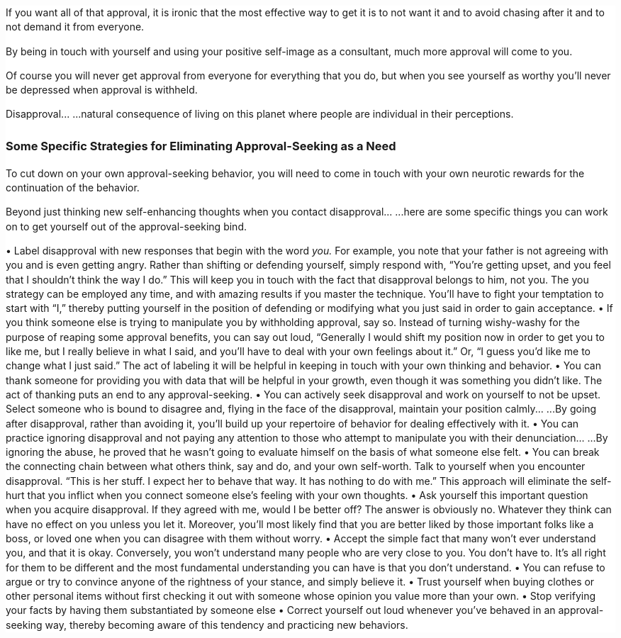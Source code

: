 If you want all of that approval, it is ironic that the most effective way to get it is to not want it and to avoid chasing after it and to not demand it from everyone.

By being in touch with yourself and using your positive self-image as a consultant, much more approval will come to you.

Of course you will never get approval from everyone for everything that you do, but when you see yourself as worthy you’ll never be depressed when approval is withheld.

Disapproval... ...natural consequence of living on this planet where people are individual in their perceptions.

### Some Specific Strategies for Eliminating Approval-Seeking as a Need

To cut down on your own approval-seeking behavior, you will need to come in touch with your own neurotic rewards for the continuation of the behavior.

Beyond just thinking new self-enhancing thoughts when you contact disapproval... ...here are some specific things you can work on to get yourself out of the approval-seeking bind.

• Label disapproval with new responses that begin with the word _you._ For example, you note that your father is not agreeing with you and is even getting angry. Rather than shifting or defending yourself, simply respond with, “You’re getting upset, and you feel that I shouldn’t think the way I do.” This will keep you in touch with the fact that disapproval belongs to him, not you. The you strategy can be employed any time, and with amazing results if you master the technique. You’ll have to fight your temptation to start with “I,” thereby putting yourself in the position of defending or modifying what you just said in order to gain acceptance.
• If you think someone else is trying to manipulate you by withholding approval, say so. Instead of turning wishy-washy for the purpose of reaping some approval benefits, you can say out loud, “Generally I would shift my position now in order to get you to like me, but I really believe in what I said, and you’ll have to deal with your own feelings about it.” Or, “I guess you’d like me to change what I just said.” The act of labeling it will be helpful in keeping in touch with your own thinking and behavior.
• You can thank someone for providing you with data that will be helpful in your growth, even though it was something you didn’t like. The act of thanking puts an end to any approval-seeking.
• You can actively seek disapproval and work on yourself to not be upset. Select someone who is bound to disagree and, flying in the face of the disapproval, maintain your position calmly...  ...By going after disapproval, rather than avoiding it, you’ll build up your repertoire of behavior for dealing effectively with it.
• You can practice ignoring disapproval and not paying any attention to those who attempt to manipulate you with their denunciation... ...By ignoring the abuse, he proved that he wasn’t going to evaluate himself on the basis of what someone else felt.
• You can break the connecting chain between what others think, say and do, and your own self-worth. Talk to yourself when you encounter disapproval.
“This is her stuff. I expect her to behave that way. It has nothing to do with me.” This approach will eliminate the self-hurt that you inflict when you connect someone else’s feeling with your own thoughts.
• Ask yourself this important question when you acquire disapproval. If they agreed with me, would I be better off? The answer is obviously no. Whatever they think can have no effect on you unless you let it. Moreover, you’ll most likely find that you are better liked by those important folks like a boss, or loved one when you can disagree with them without worry.
• Accept the simple fact that many won’t ever understand you, and that it is okay. Conversely, you won’t understand many people who are very close to you. You don’t have to. It’s all right for them to be different and the most fundamental understanding you can have is that you don’t understand.
• You can refuse to argue or try to convince anyone of the rightness of your stance, and simply believe it.
• Trust yourself when buying clothes or other personal items without first checking it out with someone whose opinion you value more than your own.
• Stop verifying your facts by having them substantiated by someone else
• Correct yourself out loud whenever you’ve behaved in an approval-seeking way, thereby becoming aware of this tendency and practicing new behaviors.